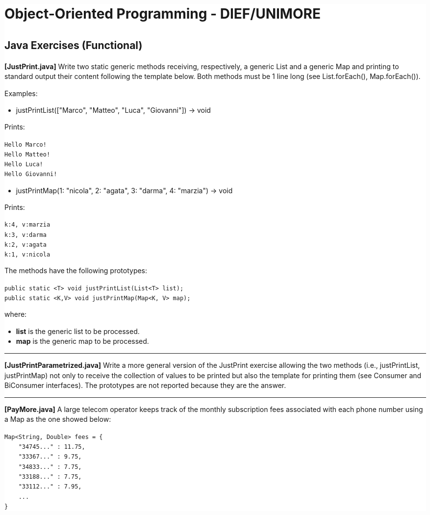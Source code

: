 # Object-Oriented Programming - DIEF/UNIMORE

## Java Exercises (Functional)

**[JustPrint.java]** Write two static generic methods receiving, respectively, a generic List and a generic Map and printing to standard output their content following the template below. Both methods must be 1 line long (see List.forEach(), Map.forEach()).

Examples:

* justPrintList(["Marco", "Matteo", "Luca", "Giovanni"]) → void

Prints:
```
Hello Marco!
Hello Matteo!
Hello Luca!
Hello Giovanni!
```

* justPrintMap(1: "nicola", 2: "agata", 3: "darma", 4: "marzia") → void

Prints:
```
k:4, v:marzia
k:3, v:darma
k:2, v:agata
k:1, v:nicola
```

The methods have the following prototypes:

```
public static <T> void justPrintList(List<T> list);
public static <K,V> void justPrintMap(Map<K, V> map);
```

where:

* **list** is the generic list to be processed.
* **map** is the generic map to be processed.

---

**[JustPrintParametrized.java]** Write a more general version of the JustPrint exercise allowing the two methods (i.e., justPrintList, justPrintMap) not only to receive the collection of values to be printed but also the template for printing them (see Consumer and BiConsumer interfaces). The prototypes are not reported because they are the answer.

---

**[PayMore.java]** A large telecom operator keeps track of the monthly subscription fees associated with each phone number using a Map as the one showed below:

```
Map<String, Double> fees = {
    "34745..." : 11.75,
    "33367..." : 9.75,
    "34833..." : 7.75,
    "33188..." : 7.75,
    "33112..." : 7.95,
    ...
}
```
